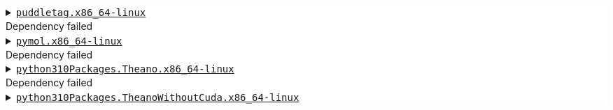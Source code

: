 </tr>
<tr>
<td>
<details><summary>
<tt><a href='https://hydra.nixos.org/build/173620414'>puddletag.x86_64-linux</a></tt>
</summary></details>
</td>
<td>Dependency failed</td>
</tr>
<tr>
<td>
<details><summary>
<tt><a href='https://hydra.nixos.org/build/173624574'>pymol.x86_64-linux</a></tt>
</summary></details>
</td>
<td>Dependency failed</td>
</tr>
<tr>
<td>
<details><summary>
<tt><a href='https://hydra.nixos.org/build/173618903'>python310Packages.Theano.x86_64-linux</a></tt>
</summary></details>
</td>
<td>Dependency failed</td>
</tr>
<tr>
<td>
<details><summary>
<tt><a href='https://hydra.nixos.org/build/173630539'>python310Packages.TheanoWithoutCuda.x86_64-linux</a></tt>
</summary>
<ul>
<li>